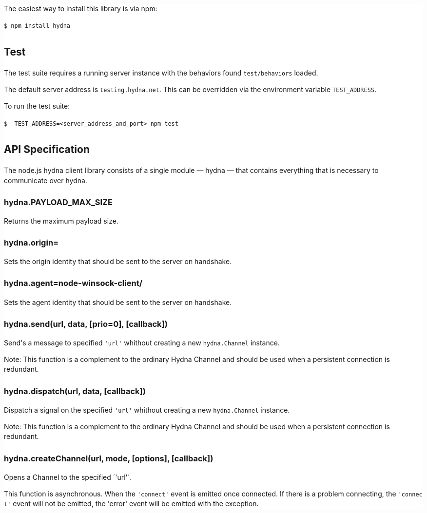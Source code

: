 The easiest way to install this library is via npm:

    $ npm install hydna


## Test 

The test suite requires a running server instance with the behaviors found `test/behaviors` loaded.

The default server address is `testing.hydna.net`. This can be overridden via the environment variable `TEST_ADDRESS`.

To run the test suite:

    $  TEST_ADDRESS=<server_address_and_port> npm test 


## API Specification

The node.js hydna client library consists of a single module — hydna — that
contains everything that is necessary to communicate over hydna.

### hydna.PAYLOAD_MAX_SIZE

Returns the maximum payload size.


### hydna.origin=<hostname>
  
Sets the origin identity that should be sent to the server on handshake.


### hydna.agent=node-winsock-client/<version>
  
Sets the agent identity that should be sent to the server on handshake.


### hydna.send(url, data, [prio=0], [callback])

Send's a message to specified `'url'` whithout creating a new `hydna.Channel` instance.

Note: This function is a complement to the ordinary Hydna Channel and should be used when a persistent connection is redundant.


### hydna.dispatch(url, data, [callback])

Dispatch a signal on the specified `'url'` whithout creating a new `hydna.Channel` instance.

Note: This function is a complement to the ordinary Hydna Channel and should be used when a persistent connection is redundant.


### hydna.createChannel(url, mode, [options], [callback])

Opens a Channel to the specified ´'url'´.

This function is asynchronous. When the `'connect'` event is emitted once connected. If there is a problem connecting, the `'connect'` event will not be emitted, the 'error' event will be emitted with the exception.
